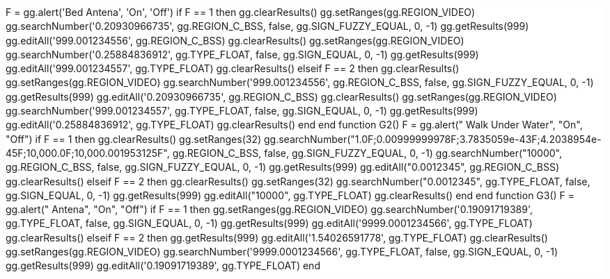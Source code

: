 F = gg.alert('Bed Antena', 'On', 'Off')
    if F == 1 then
      gg.clearResults()
      gg.setRanges(gg.REGION_VIDEO)
      gg.searchNumber('0.20930966735', gg.REGION_C_BSS, false, gg.SIGN_FUZZY_EQUAL, 0, -1)
      gg.getResults(999)
      gg.editAll('999.001234556', gg.REGION_C_BSS)
      gg.clearResults()
      gg.setRanges(gg.REGION_VIDEO)
      gg.searchNumber('0.25884836912', gg.TYPE_FLOAT, false, gg.SIGN_EQUAL, 0, -1)
      gg.getResults(999)
      gg.editAll('999.001234557', gg.TYPE_FLOAT)
      gg.clearResults()
    elseif F == 2 then
      gg.clearResults()
      gg.setRanges(gg.REGION_VIDEO)
      gg.searchNumber('999.001234556', gg.REGION_C_BSS, false, gg.SIGN_FUZZY_EQUAL, 0, -1)
      gg.getResults(999)
      gg.editAll('0.20930966735', gg.REGION_C_BSS)
      gg.clearResults()
      gg.setRanges(gg.REGION_VIDEO)
      gg.searchNumber('999.001234557', gg.TYPE_FLOAT, false, gg.SIGN_EQUAL, 0, -1)
      gg.getResults(999)
      gg.editAll('0.25884836912', gg.TYPE_FLOAT)
      gg.clearResults()
    end
    end
function G2()
  F = gg.alert(" Walk Under Water", "On", "Off")
  if F == 1 then
    gg.clearResults()
    gg.setRanges(32)
    gg.searchNumber("1.0F;0.00999999978F;3.7835059e-43F;4.2038954e-45F;10,000.0F;10,000.001953125F", gg.REGION_C_BSS, false, gg.SIGN_FUZZY_EQUAL, 0, -1)
    gg.searchNumber("10000", gg.REGION_C_BSS, false, gg.SIGN_FUZZY_EQUAL, 0, -1)
    gg.getResults(999)
    gg.editAll("0.0012345", gg.REGION_C_BSS)
    gg.clearResults()
  elseif F == 2 then
    gg.clearResults()
    gg.setRanges(32)
    gg.searchNumber("0.0012345", gg.TYPE_FLOAT, false, gg.SIGN_EQUAL, 0, -1)
    gg.getResults(999)
    gg.editAll("10000", gg.TYPE_FLOAT)
    gg.clearResults()
  end
end
function G3()
      F = gg.alert(" Antena", "On", "Off")
    if F == 1 then
      gg.setRanges(gg.REGION_VIDEO)
      gg.searchNumber('0.19091719389', gg.TYPE_FLOAT, false, gg.SIGN_EQUAL, 0, -1)
      gg.getResults(999)
      gg.editAll('9999.0001234566', gg.TYPE_FLOAT)
      gg.clearResults()
    elseif F == 2 then
      gg.getResults(999)
      gg.editAll('1.54026591778', gg.TYPE_FLOAT)
      gg.clearResults()
      gg.setRanges(gg.REGION_VIDEO)
      gg.searchNumber('9999.0001234566', gg.TYPE_FLOAT, false, gg.SIGN_EQUAL, 0, -1)
      gg.getResults(999)
      gg.editAll('0.19091719389', gg.TYPE_FLOAT)
   end